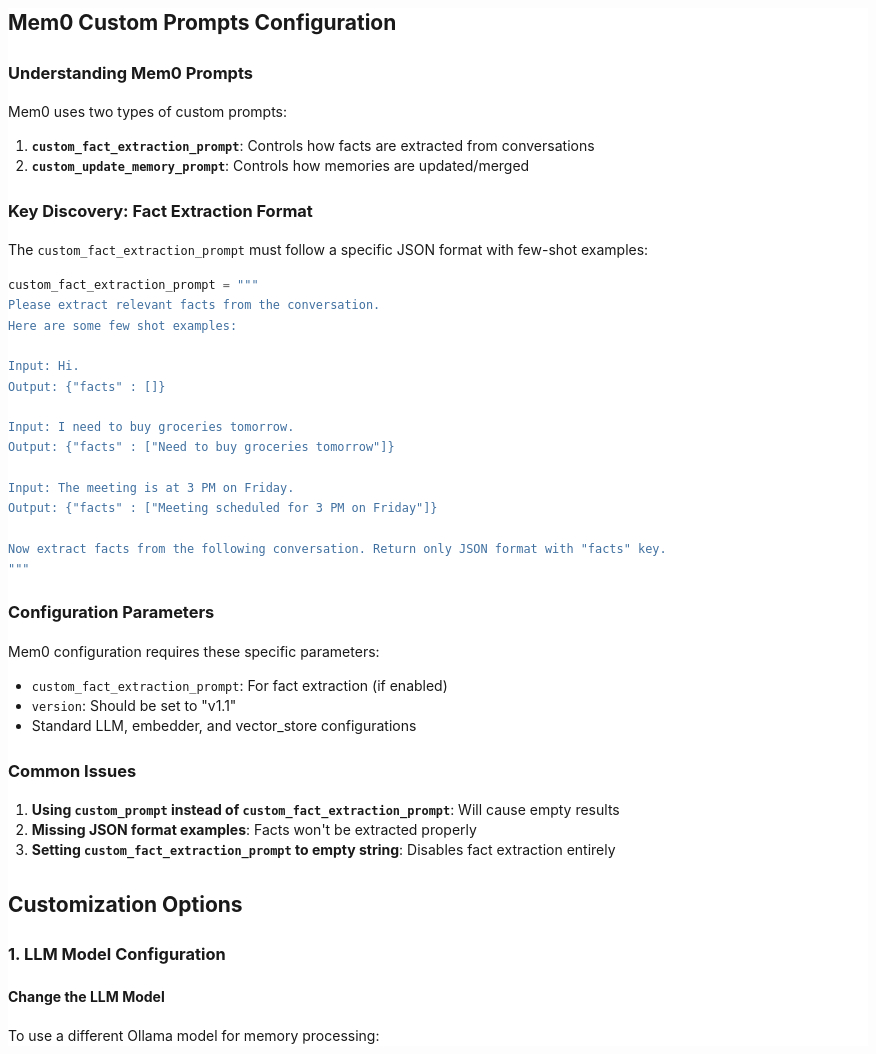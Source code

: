 ## Mem0 Custom Prompts Configuration

### Understanding Mem0 Prompts

Mem0 uses two types of custom prompts:

1. **`custom_fact_extraction_prompt`**: Controls how facts are extracted from conversations
2. **`custom_update_memory_prompt`**: Controls how memories are updated/merged

### Key Discovery: Fact Extraction Format

The `custom_fact_extraction_prompt` must follow a specific JSON format with few-shot examples:

```python
custom_fact_extraction_prompt = """
Please extract relevant facts from the conversation.
Here are some few shot examples:

Input: Hi.
Output: {"facts" : []}

Input: I need to buy groceries tomorrow.
Output: {"facts" : ["Need to buy groceries tomorrow"]}

Input: The meeting is at 3 PM on Friday.
Output: {"facts" : ["Meeting scheduled for 3 PM on Friday"]}

Now extract facts from the following conversation. Return only JSON format with "facts" key.
"""
```

### Configuration Parameters

Mem0 configuration requires these specific parameters:

- `custom_fact_extraction_prompt`: For fact extraction (if enabled)
- `version`: Should be set to "v1.1"
- Standard LLM, embedder, and vector_store configurations

### Common Issues

1. **Using `custom_prompt` instead of `custom_fact_extraction_prompt`**: Will cause empty results
2. **Missing JSON format examples**: Facts won't be extracted properly
3. **Setting `custom_fact_extraction_prompt` to empty string**: Disables fact extraction entirely

## Customization Options

### 1. LLM Model Configuration

#### Change the LLM Model

To use a different Ollama model for memory processing:
